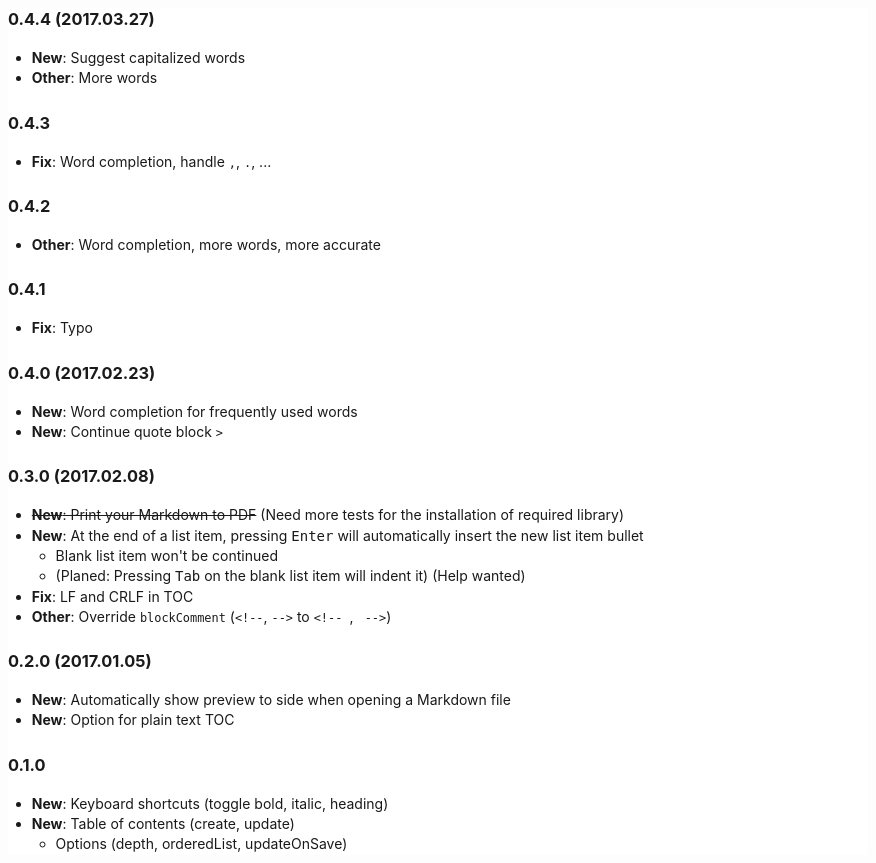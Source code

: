 ### 0.4.4 (2017.03.27)

- **New**: Suggest capitalized words
- **Other**: More words

### 0.4.3

- **Fix**: Word completion, handle `,`, `.`, ...

### 0.4.2

- **Other**: Word completion, more words, more accurate

### 0.4.1

- **Fix**: Typo

### 0.4.0 (2017.02.23)

- **New**: Word completion for frequently used words
- **New**: Continue quote block `>`

### 0.3.0 (2017.02.08)

- ~~**New**: Print your Markdown to PDF~~ (Need more tests for the installation of required library)
- **New**: At the end of a list item, pressing <kbd>Enter</kbd> will automatically insert the new list item bullet
  - Blank list item won't be continued
  - (Planed: Pressing <kbd>Tab</kbd> on the blank list item will indent it) (Help wanted)
- **Fix**: LF and CRLF in TOC
- **Other**: Override `blockComment` (`<!--`, `-->` to <code>&lt;!--&nbsp;</code>, <code>&nbsp;--&gt;</code>)

### 0.2.0 (2017.01.05)

- **New**: Automatically show preview to side when opening a Markdown file
- **New**: Option for plain text TOC

### 0.1.0

- **New**: Keyboard shortcuts (toggle bold, italic, heading)
- **New**: Table of contents (create, update)
  - Options (depth, orderedList, updateOnSave)
